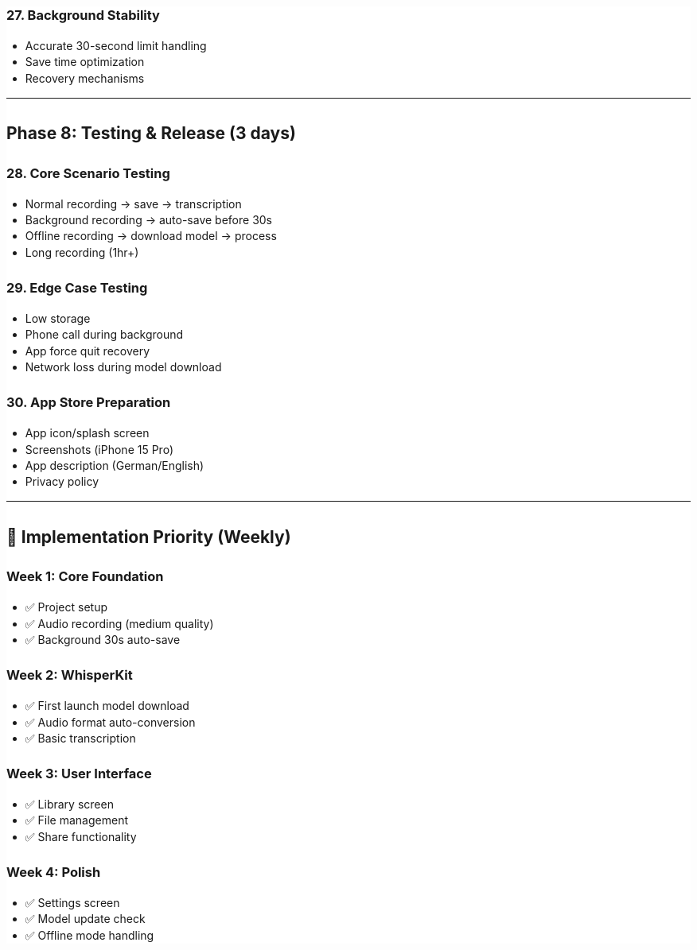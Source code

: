 ### 27. Background Stability
- Accurate 30-second limit handling
- Save time optimization
- Recovery mechanisms

---

## Phase 8: Testing & Release (3 days)

### 28. Core Scenario Testing
- Normal recording → save → transcription
- Background recording → auto-save before 30s
- Offline recording → download model → process
- Long recording (1hr+)

### 29. Edge Case Testing
- Low storage
- Phone call during background
- App force quit recovery
- Network loss during model download

### 30. App Store Preparation
- App icon/splash screen
- Screenshots (iPhone 15 Pro)
- App description (German/English)
- Privacy policy

---

## 📱 Implementation Priority (Weekly)

### Week 1: Core Foundation
- ✅ Project setup
- ✅ Audio recording (medium quality)
- ✅ Background 30s auto-save

### Week 2: WhisperKit
- ✅ First launch model download
- ✅ Audio format auto-conversion
- ✅ Basic transcription

### Week 3: User Interface
- ✅ Library screen
- ✅ File management
- ✅ Share functionality

### Week 4: Polish
- ✅ Settings screen
- ✅ Model update check
- ✅ Offline mode handling
